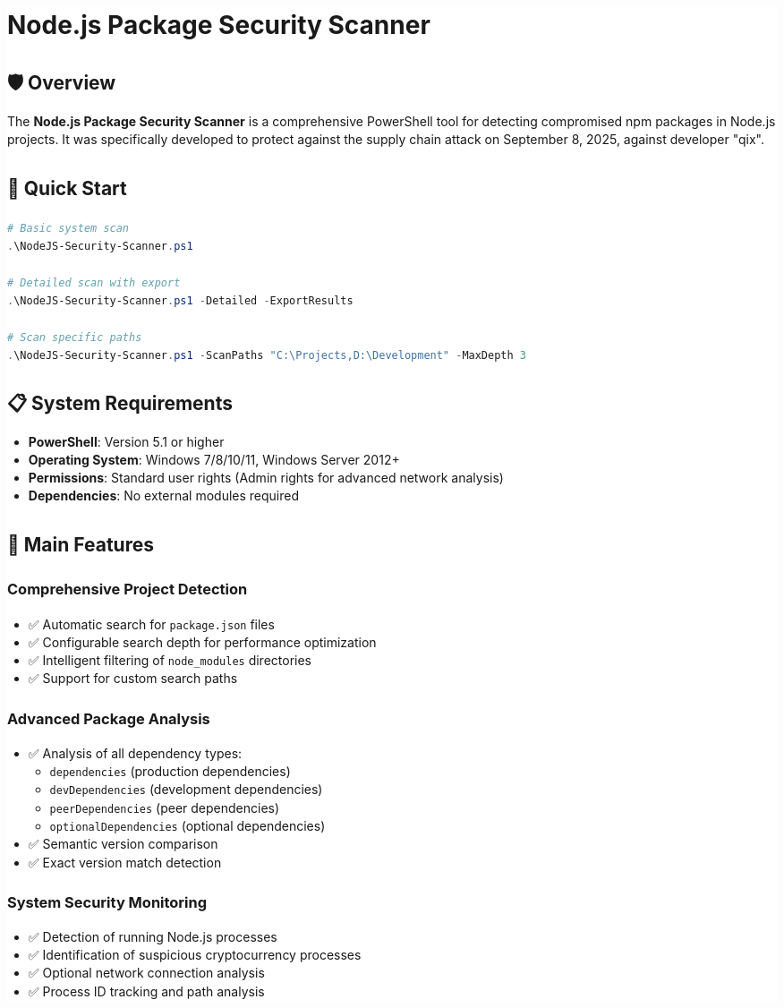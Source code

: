 # Node.js Package Security Scanner

## 🛡️ Overview

The **Node.js Package Security Scanner** is a comprehensive PowerShell tool for detecting compromised npm packages in Node.js projects. It was specifically developed to protect against the supply chain attack on September 8, 2025, against developer "qix".

## 🚀 Quick Start

```powershell
# Basic system scan
.\NodeJS-Security-Scanner.ps1

# Detailed scan with export
.\NodeJS-Security-Scanner.ps1 -Detailed -ExportResults

# Scan specific paths
.\NodeJS-Security-Scanner.ps1 -ScanPaths "C:\Projects,D:\Development" -MaxDepth 3
```

## 📋 System Requirements

- **PowerShell**: Version 5.1 or higher
- **Operating System**: Windows 7/8/10/11, Windows Server 2012+
- **Permissions**: Standard user rights (Admin rights for advanced network analysis)
- **Dependencies**: No external modules required

## 🎯 Main Features

### Comprehensive Project Detection
- ✅ Automatic search for `package.json` files
- ✅ Configurable search depth for performance optimization
- ✅ Intelligent filtering of `node_modules` directories
- ✅ Support for custom search paths

### Advanced Package Analysis
- ✅ Analysis of all dependency types:
  - `dependencies` (production dependencies)
  - `devDependencies` (development dependencies)
  - `peerDependencies` (peer dependencies)
  - `optionalDependencies` (optional dependencies)
- ✅ Semantic version comparison
- ✅ Exact version match detection

### System Security Monitoring
- ✅ Detection of running Node.js processes
- ✅ Identification of suspicious cryptocurrency processes
- ✅ Optional network connection analysis
- ✅ Process ID tracking and path analysis
